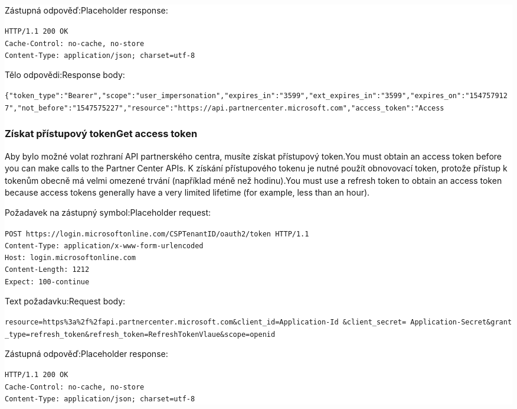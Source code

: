 <span data-ttu-id="3a6b0-177">Zástupná odpověď:</span><span class="sxs-lookup"><span data-stu-id="3a6b0-177">Placeholder response:</span></span>

```http
HTTP/1.1 200 OK
Cache-Control: no-cache, no-store
Content-Type: application/json; charset=utf-8
```

<span data-ttu-id="3a6b0-178">Tělo odpovědi:</span><span class="sxs-lookup"><span data-stu-id="3a6b0-178">Response body:</span></span>

```http
{"token_type":"Bearer","scope":"user_impersonation","expires_in":"3599","ext_expires_in":"3599","expires_on":"1547579127","not_before":"1547575227","resource":"https://api.partnercenter.microsoft.com","access_token":"Access
```

### <a name="get-access-token"></a><span data-ttu-id="3a6b0-179">Získat přístupový token</span><span class="sxs-lookup"><span data-stu-id="3a6b0-179">Get access token</span></span>

<span data-ttu-id="3a6b0-180">Aby bylo možné volat rozhraní API partnerského centra, musíte získat přístupový token.</span><span class="sxs-lookup"><span data-stu-id="3a6b0-180">You must obtain an access token before you can make calls to the Partner Center APIs.</span></span> <span data-ttu-id="3a6b0-181">K získání přístupového tokenu je nutné použít obnovovací token, protože přístup k tokenům obecně má velmi omezené trvání (například méně než hodinu).</span><span class="sxs-lookup"><span data-stu-id="3a6b0-181">You must use a refresh token to obtain an access token because access tokens generally have a very limited lifetime (for example, less than an hour).</span></span>

<span data-ttu-id="3a6b0-182">Požadavek na zástupný symbol:</span><span class="sxs-lookup"><span data-stu-id="3a6b0-182">Placeholder request:</span></span>

```http
POST https://login.microsoftonline.com/CSPTenantID/oauth2/token HTTP/1.1
Content-Type: application/x-www-form-urlencoded
Host: login.microsoftonline.com
Content-Length: 1212
Expect: 100-continue
```

<span data-ttu-id="3a6b0-183">Text požadavku:</span><span class="sxs-lookup"><span data-stu-id="3a6b0-183">Request body:</span></span>

```http
resource=https%3a%2f%2fapi.partnercenter.microsoft.com&client_id=Application-Id &client_secret= Application-Secret&grant_type=refresh_token&refresh_token=RefreshTokenVlaue&scope=openid
```

<span data-ttu-id="3a6b0-184">Zástupná odpověď:</span><span class="sxs-lookup"><span data-stu-id="3a6b0-184">Placeholder response:</span></span>

```http
HTTP/1.1 200 OK
Cache-Control: no-cache, no-store
Content-Type: application/json; charset=utf-8
```
